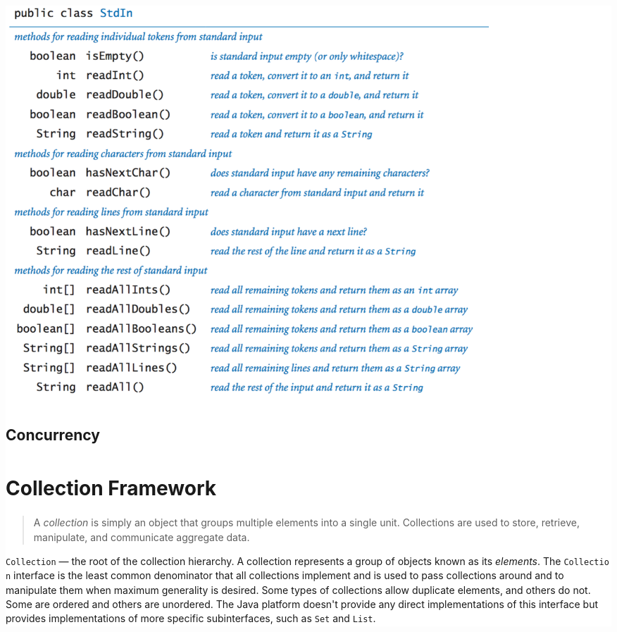 <img src="OOP.assets/stdin-api.png" alt="Standard input API" style="zoom:67%;" />

## Concurrency

# Collection Framework

> A *collection* is simply an object that groups multiple elements into a single unit. Collections are used to store, retrieve, manipulate, and communicate aggregate data.

`Collection` — the root of the collection hierarchy. A collection represents a group of objects known as its *elements*. The `Collection` interface is the least common denominator that all collections implement and is used to pass collections around and to manipulate them when maximum generality is desired. Some types of collections allow duplicate elements, and others do not. Some are ordered and others are unordered. The Java platform doesn't provide any direct implementations of this interface but provides implementations of more specific subinterfaces, such as `Set` and `List`.

